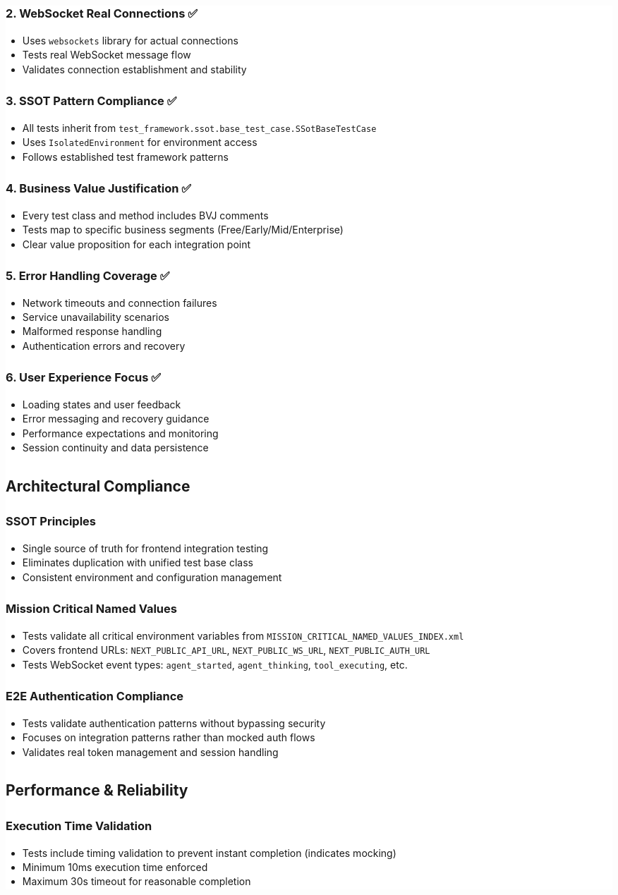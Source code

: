 ### 2. WebSocket Real Connections ✅
- Uses `websockets` library for actual connections
- Tests real WebSocket message flow
- Validates connection establishment and stability

### 3. SSOT Pattern Compliance ✅
- All tests inherit from `test_framework.ssot.base_test_case.SSotBaseTestCase`
- Uses `IsolatedEnvironment` for environment access
- Follows established test framework patterns

### 4. Business Value Justification ✅
- Every test class and method includes BVJ comments
- Tests map to specific business segments (Free/Early/Mid/Enterprise)
- Clear value proposition for each integration point

### 5. Error Handling Coverage ✅
- Network timeouts and connection failures
- Service unavailability scenarios
- Malformed response handling
- Authentication errors and recovery

### 6. User Experience Focus ✅
- Loading states and user feedback
- Error messaging and recovery guidance
- Performance expectations and monitoring
- Session continuity and data persistence

## Architectural Compliance

### SSOT Principles
- Single source of truth for frontend integration testing
- Eliminates duplication with unified test base class
- Consistent environment and configuration management

### Mission Critical Named Values
- Tests validate all critical environment variables from `MISSION_CRITICAL_NAMED_VALUES_INDEX.xml`
- Covers frontend URLs: `NEXT_PUBLIC_API_URL`, `NEXT_PUBLIC_WS_URL`, `NEXT_PUBLIC_AUTH_URL`
- Tests WebSocket event types: `agent_started`, `agent_thinking`, `tool_executing`, etc.

### E2E Authentication Compliance
- Tests validate authentication patterns without bypassing security
- Focuses on integration patterns rather than mocked auth flows
- Validates real token management and session handling

## Performance & Reliability

### Execution Time Validation
- Tests include timing validation to prevent instant completion (indicates mocking)
- Minimum 10ms execution time enforced
- Maximum 30s timeout for reasonable completion

